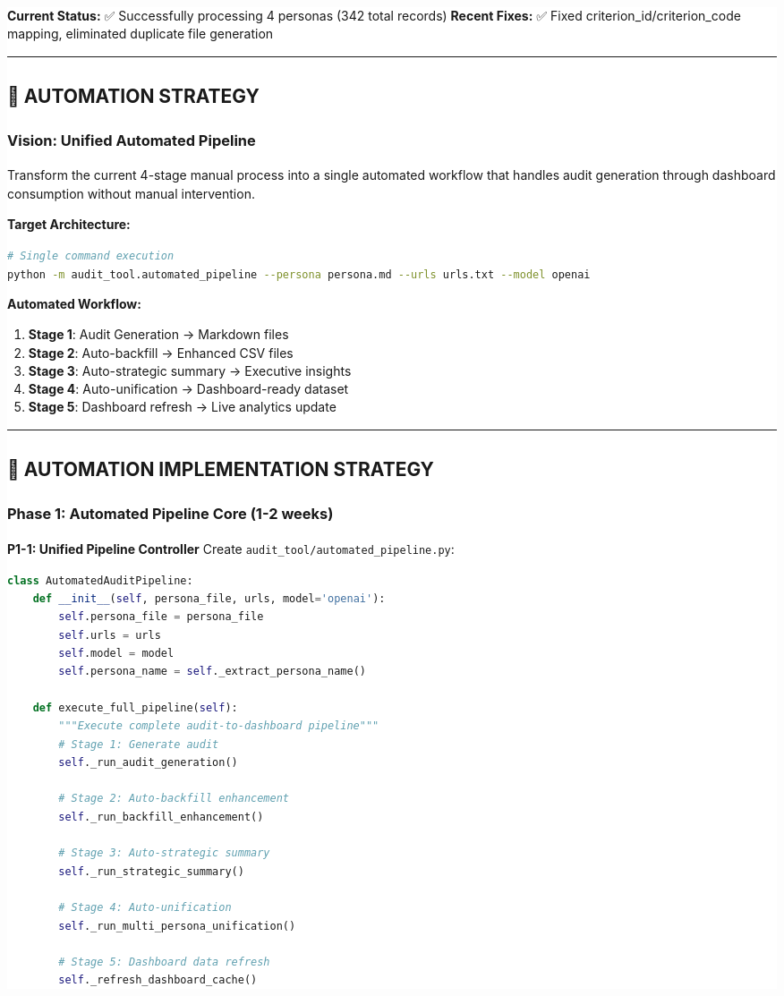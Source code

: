 **Current Status:** ✅ Successfully processing 4 personas (342 total records)
**Recent Fixes:** ✅ Fixed criterion_id/criterion_code mapping, eliminated duplicate file generation

---

## 🎯 AUTOMATION STRATEGY

### Vision: Unified Automated Pipeline

Transform the current 4-stage manual process into a single automated workflow that handles audit generation through dashboard consumption without manual intervention.

**Target Architecture:**

```bash
# Single command execution
python -m audit_tool.automated_pipeline --persona persona.md --urls urls.txt --model openai
```

**Automated Workflow:**

1. **Stage 1**: Audit Generation → Markdown files
2. **Stage 2**: Auto-backfill → Enhanced CSV files
3. **Stage 3**: Auto-strategic summary → Executive insights
4. **Stage 4**: Auto-unification → Dashboard-ready dataset
5. **Stage 5**: Dashboard refresh → Live analytics update

---

## 🎯 AUTOMATION IMPLEMENTATION STRATEGY

### Phase 1: Automated Pipeline Core (1-2 weeks)

**P1-1: Unified Pipeline Controller**
Create `audit_tool/automated_pipeline.py`:

```python
class AutomatedAuditPipeline:
    def __init__(self, persona_file, urls, model='openai'):
        self.persona_file = persona_file
        self.urls = urls
        self.model = model
        self.persona_name = self._extract_persona_name()

    def execute_full_pipeline(self):
        """Execute complete audit-to-dashboard pipeline"""
        # Stage 1: Generate audit
        self._run_audit_generation()

        # Stage 2: Auto-backfill enhancement
        self._run_backfill_enhancement()

        # Stage 3: Auto-strategic summary
        self._run_strategic_summary()

        # Stage 4: Auto-unification
        self._run_multi_persona_unification()

        # Stage 5: Dashboard data refresh
        self._refresh_dashboard_cache()
```
